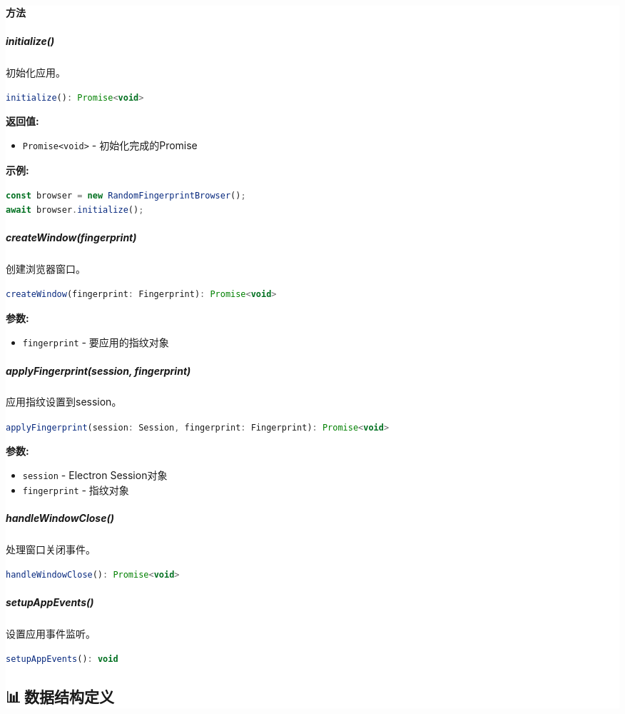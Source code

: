 #### 方法

##### initialize()

初始化应用。

```javascript
initialize(): Promise<void>
```

**返回值:**
- `Promise<void>` - 初始化完成的Promise

**示例:**
```javascript
const browser = new RandomFingerprintBrowser();
await browser.initialize();
```

##### createWindow(fingerprint)

创建浏览器窗口。

```javascript
createWindow(fingerprint: Fingerprint): Promise<void>
```

**参数:**
- `fingerprint` - 要应用的指纹对象

##### applyFingerprint(session, fingerprint)

应用指纹设置到session。

```javascript
applyFingerprint(session: Session, fingerprint: Fingerprint): Promise<void>
```

**参数:**
- `session` - Electron Session对象
- `fingerprint` - 指纹对象

##### handleWindowClose()

处理窗口关闭事件。

```javascript
handleWindowClose(): Promise<void>
```

##### setupAppEvents()

设置应用事件监听。

```javascript
setupAppEvents(): void
```

## 📊 数据结构定义
